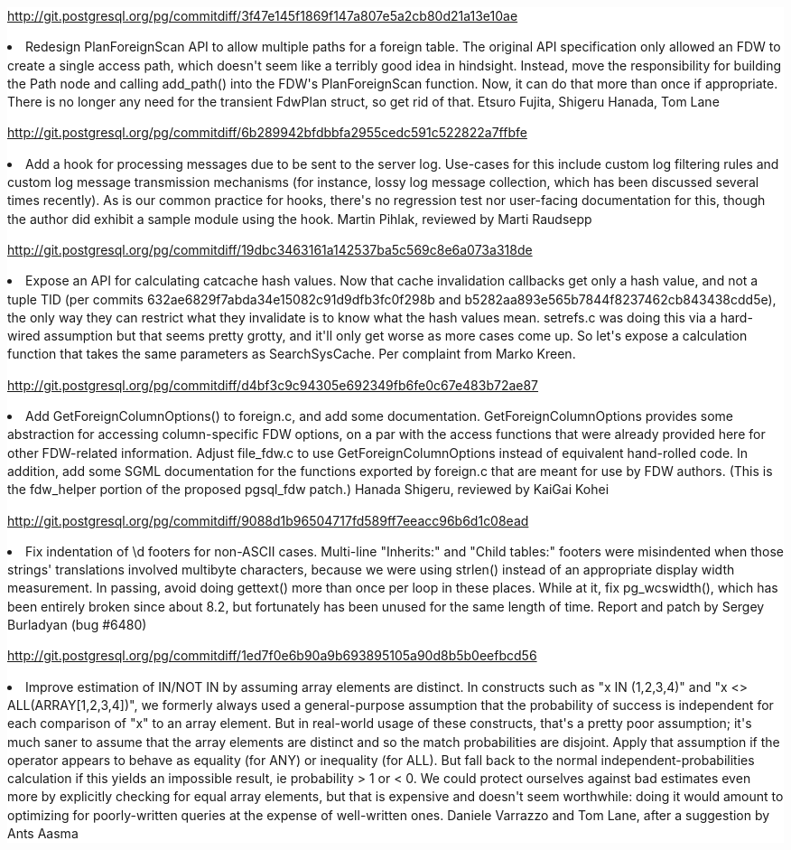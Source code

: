 <a target="_blank" href="http://git.postgresql.org/pg/commitdiff/3f47e145f1869f147a807e5a2cb80d21a13e10ae">http://git.postgresql.org/pg/commitdiff/3f47e145f1869f147a807e5a2cb80d21a13e10ae</a></li>

<li>Redesign PlanForeignScan API to allow multiple paths for a foreign table. The original API specification only allowed an FDW to create a single access path, which doesn't seem like a terribly good idea in hindsight. Instead, move the responsibility for building the Path node and calling add_path() into the FDW's PlanForeignScan function. Now, it can do that more than once if appropriate. There is no longer any need for the transient FdwPlan struct, so get rid of that. Etsuro Fujita, Shigeru Hanada, Tom Lane 

<a target="_blank" href="http://git.postgresql.org/pg/commitdiff/6b289942bfdbbfa2955cedc591c522822a7ffbfe">http://git.postgresql.org/pg/commitdiff/6b289942bfdbbfa2955cedc591c522822a7ffbfe</a></li>

<li>Add a hook for processing messages due to be sent to the server log. Use-cases for this include custom log filtering rules and custom log message transmission mechanisms (for instance, lossy log message collection, which has been discussed several times recently). As is our common practice for hooks, there's no regression test nor user-facing documentation for this, though the author did exhibit a sample module using the hook. Martin Pihlak, reviewed by Marti Raudsepp 

<a target="_blank" href="http://git.postgresql.org/pg/commitdiff/19dbc3463161a142537ba5c569c8e6a073a318de">http://git.postgresql.org/pg/commitdiff/19dbc3463161a142537ba5c569c8e6a073a318de</a></li>

<li>Expose an API for calculating catcache hash values. Now that cache invalidation callbacks get only a hash value, and not a tuple TID (per commits 632ae6829f7abda34e15082c91d9dfb3fc0f298b and b5282aa893e565b7844f8237462cb843438cdd5e), the only way they can restrict what they invalidate is to know what the hash values mean. setrefs.c was doing this via a hard-wired assumption but that seems pretty grotty, and it'll only get worse as more cases come up. So let's expose a calculation function that takes the same parameters as SearchSysCache. Per complaint from Marko Kreen. 

<a target="_blank" href="http://git.postgresql.org/pg/commitdiff/d4bf3c9c94305e692349fb6fe0c67e483b72ae87">http://git.postgresql.org/pg/commitdiff/d4bf3c9c94305e692349fb6fe0c67e483b72ae87</a></li>

<li>Add GetForeignColumnOptions() to foreign.c, and add some documentation. GetForeignColumnOptions provides some abstraction for accessing column-specific FDW options, on a par with the access functions that were already provided here for other FDW-related information. Adjust file_fdw.c to use GetForeignColumnOptions instead of equivalent hand-rolled code. In addition, add some SGML documentation for the functions exported by foreign.c that are meant for use by FDW authors. (This is the fdw_helper portion of the proposed pgsql_fdw patch.) Hanada Shigeru, reviewed by KaiGai Kohei 

<a target="_blank" href="http://git.postgresql.org/pg/commitdiff/9088d1b96504717fd589ff7eeacc96b6d1c08ead">http://git.postgresql.org/pg/commitdiff/9088d1b96504717fd589ff7eeacc96b6d1c08ead</a></li>

<li>Fix indentation of \d footers for non-ASCII cases. Multi-line "Inherits:" and "Child tables:" footers were misindented when those strings' translations involved multibyte characters, because we were using strlen() instead of an appropriate display width measurement. In passing, avoid doing gettext() more than once per loop in these places. While at it, fix pg_wcswidth(), which has been entirely broken since about 8.2, but fortunately has been unused for the same length of time. Report and patch by Sergey Burladyan (bug #6480) 

<a target="_blank" href="http://git.postgresql.org/pg/commitdiff/1ed7f0e6b90a9b693895105a90d8b5b0eefbcd56">http://git.postgresql.org/pg/commitdiff/1ed7f0e6b90a9b693895105a90d8b5b0eefbcd56</a></li>

<li>Improve estimation of IN/NOT IN by assuming array elements are distinct. In constructs such as "x IN (1,2,3,4)" and "x &lt;&gt; ALL(ARRAY[1,2,3,4])", we formerly always used a general-purpose assumption that the probability of success is independent for each comparison of "x" to an array element. But in real-world usage of these constructs, that's a pretty poor assumption; it's much saner to assume that the array elements are distinct and so the match probabilities are disjoint. Apply that assumption if the operator appears to behave as equality (for ANY) or inequality (for ALL). But fall back to the normal independent-probabilities calculation if this yields an impossible result, ie probability &gt; 1 or &lt; 0. We could protect ourselves against bad estimates even more by explicitly checking for equal array elements, but that is expensive and doesn't seem worthwhile: doing it would amount to optimizing for poorly-written queries at the expense of well-written ones. Daniele Varrazzo and Tom Lane, after a suggestion by Ants Aasma 
